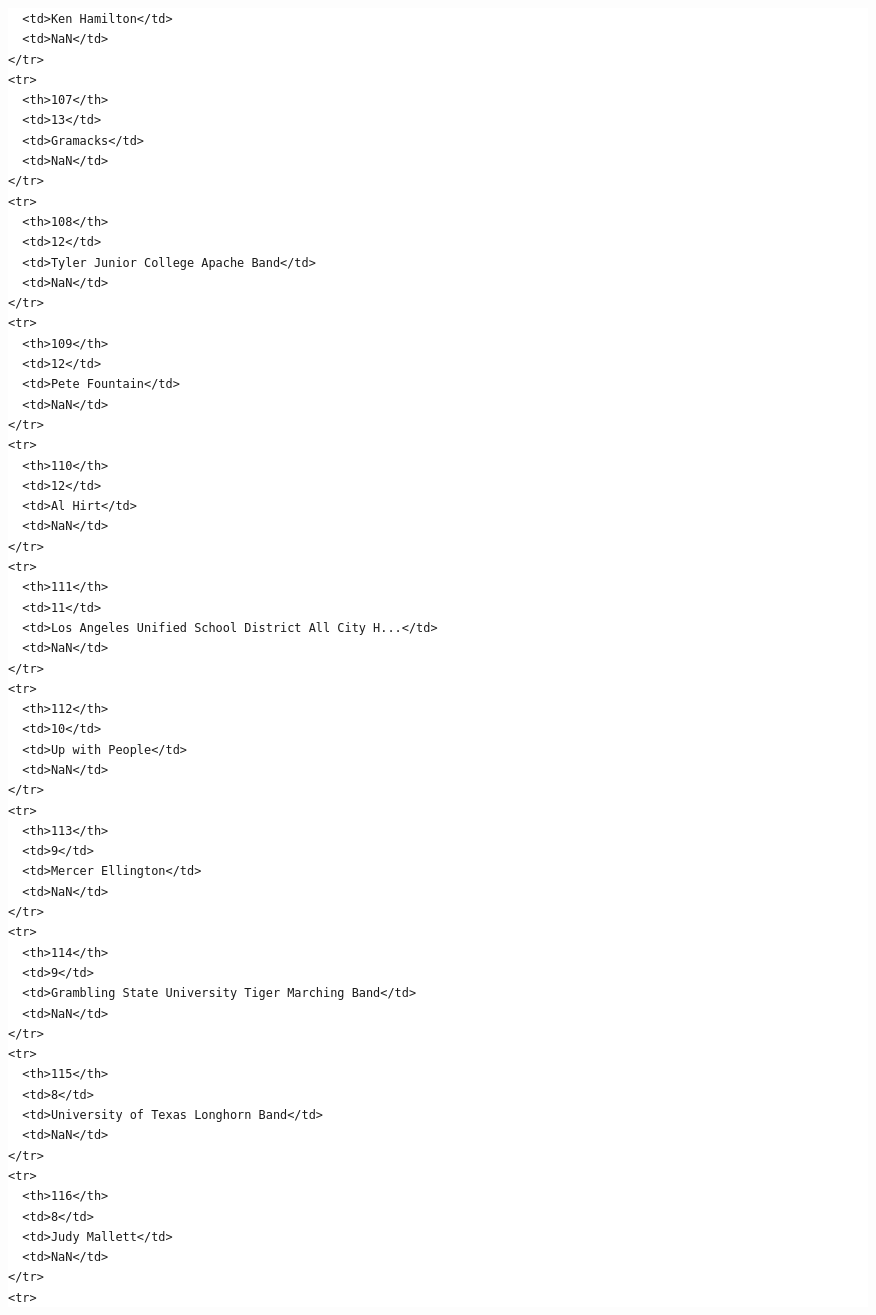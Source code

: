       <td>Ken Hamilton</td>
      <td>NaN</td>
    </tr>
    <tr>
      <th>107</th>
      <td>13</td>
      <td>Gramacks</td>
      <td>NaN</td>
    </tr>
    <tr>
      <th>108</th>
      <td>12</td>
      <td>Tyler Junior College Apache Band</td>
      <td>NaN</td>
    </tr>
    <tr>
      <th>109</th>
      <td>12</td>
      <td>Pete Fountain</td>
      <td>NaN</td>
    </tr>
    <tr>
      <th>110</th>
      <td>12</td>
      <td>Al Hirt</td>
      <td>NaN</td>
    </tr>
    <tr>
      <th>111</th>
      <td>11</td>
      <td>Los Angeles Unified School District All City H...</td>
      <td>NaN</td>
    </tr>
    <tr>
      <th>112</th>
      <td>10</td>
      <td>Up with People</td>
      <td>NaN</td>
    </tr>
    <tr>
      <th>113</th>
      <td>9</td>
      <td>Mercer Ellington</td>
      <td>NaN</td>
    </tr>
    <tr>
      <th>114</th>
      <td>9</td>
      <td>Grambling State University Tiger Marching Band</td>
      <td>NaN</td>
    </tr>
    <tr>
      <th>115</th>
      <td>8</td>
      <td>University of Texas Longhorn Band</td>
      <td>NaN</td>
    </tr>
    <tr>
      <th>116</th>
      <td>8</td>
      <td>Judy Mallett</td>
      <td>NaN</td>
    </tr>
    <tr>